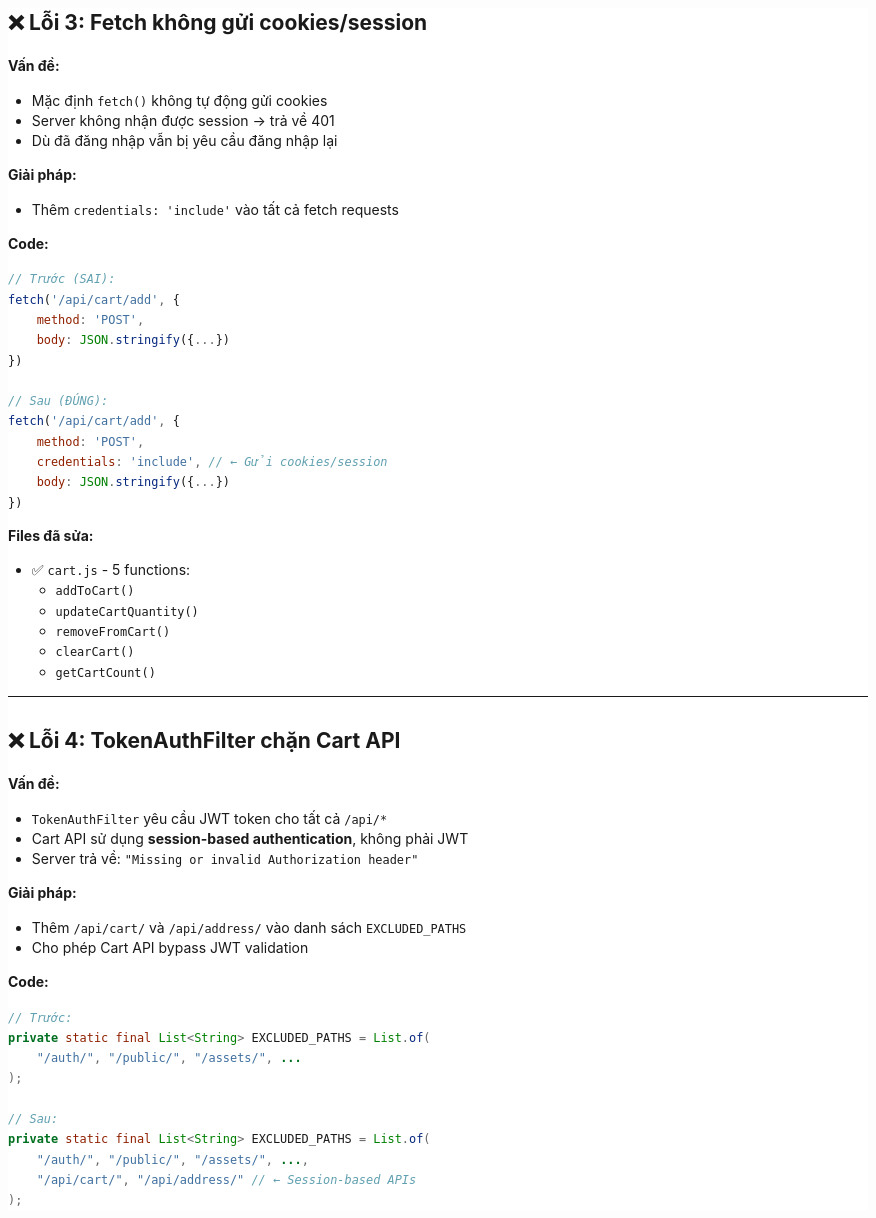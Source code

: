 ## ❌ Lỗi 3: Fetch không gửi cookies/session

**Vấn đề:**
- Mặc định `fetch()` không tự động gửi cookies
- Server không nhận được session → trả về 401
- Dù đã đăng nhập vẫn bị yêu cầu đăng nhập lại

**Giải pháp:**
- Thêm `credentials: 'include'` vào tất cả fetch requests

**Code:**
```javascript
// Trước (SAI):
fetch('/api/cart/add', {
    method: 'POST',
    body: JSON.stringify({...})
})

// Sau (ĐÚNG):
fetch('/api/cart/add', {
    method: 'POST',
    credentials: 'include', // ← Gửi cookies/session
    body: JSON.stringify({...})
})
```

**Files đã sửa:**
- ✅ `cart.js` - 5 functions:
  - `addToCart()`
  - `updateCartQuantity()`
  - `removeFromCart()`
  - `clearCart()`
  - `getCartCount()`

---

## ❌ Lỗi 4: TokenAuthFilter chặn Cart API

**Vấn đề:**
- `TokenAuthFilter` yêu cầu JWT token cho tất cả `/api/*`
- Cart API sử dụng **session-based authentication**, không phải JWT
- Server trả về: `"Missing or invalid Authorization header"`

**Giải pháp:**
- Thêm `/api/cart/` và `/api/address/` vào danh sách `EXCLUDED_PATHS`
- Cho phép Cart API bypass JWT validation

**Code:**
```java
// Trước:
private static final List<String> EXCLUDED_PATHS = List.of(
    "/auth/", "/public/", "/assets/", ...
);

// Sau:
private static final List<String> EXCLUDED_PATHS = List.of(
    "/auth/", "/public/", "/assets/", ...,
    "/api/cart/", "/api/address/" // ← Session-based APIs
);
```
